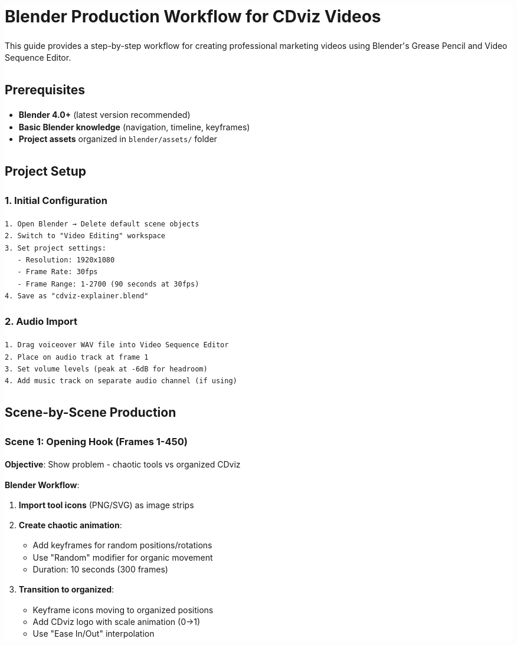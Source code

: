 # Blender Production Workflow for CDviz Videos

This guide provides a step-by-step workflow for creating professional marketing videos using Blender's Grease Pencil and Video Sequence Editor.

## Prerequisites

- **Blender 4.0+** (latest version recommended)
- **Basic Blender knowledge** (navigation, timeline, keyframes)
- **Project assets** organized in `blender/assets/` folder

## Project Setup

### 1. Initial Configuration

```
1. Open Blender → Delete default scene objects
2. Switch to "Video Editing" workspace
3. Set project settings:
   - Resolution: 1920x1080
   - Frame Rate: 30fps
   - Frame Range: 1-2700 (90 seconds at 30fps)
4. Save as "cdviz-explainer.blend"
```

### 2. Audio Import

```
1. Drag voiceover WAV file into Video Sequence Editor
2. Place on audio track at frame 1
3. Set volume levels (peak at -6dB for headroom)
4. Add music track on separate audio channel (if using)
```

## Scene-by-Scene Production

### Scene 1: Opening Hook (Frames 1-450)

**Objective**: Show problem - chaotic tools vs organized CDviz

**Blender Workflow**:

1. **Import tool icons** (PNG/SVG) as image strips
2. **Create chaotic animation**:
   - Add keyframes for random positions/rotations
   - Use "Random" modifier for organic movement
   - Duration: 10 seconds (300 frames)

3. **Transition to organized**:
   - Keyframe icons moving to organized positions
   - Add CDviz logo with scale animation (0→1)
   - Use "Ease In/Out" interpolation
